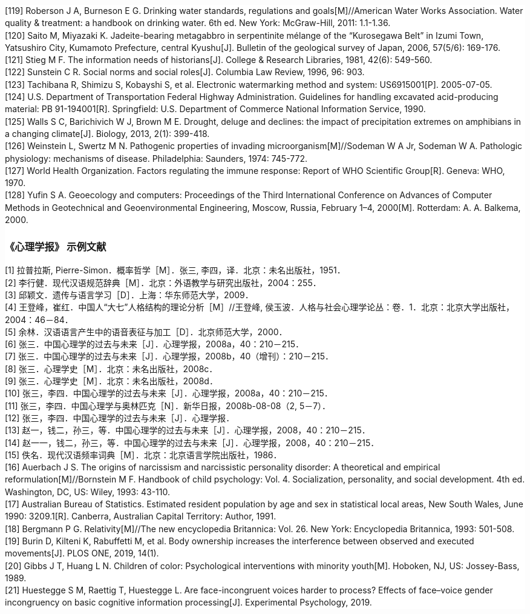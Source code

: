   <div class="csl-entry">[119]	Roberson J A, Burneson E G. Drinking water standards, regulations and goals[M]//American Water Works Association. Water quality &#38; treatment: a handbook on drinking water. 6th ed. New York: McGraw-Hill, 2011: 1.1-1.36.</div>
  <div class="csl-entry">[120]	Saito M, Miyazaki K. Jadeite-bearing metagabbro in serpentinite mélange of the “Kurosegawa Belt” in Izumi Town, Yatsushiro City, Kumamoto Prefecture, central Kyushu[J]. Bulletin of the geological survey of Japan, 2006, 57(5/6): 169-176.</div>
  <div class="csl-entry">[121]	Stieg M F. The information needs of historians[J]. College &#38; Research Libraries, 1981, 42(6): 549-560.</div>
  <div class="csl-entry">[122]	Sunstein C R. Social norms and social roles[J]. Columbia Law Review, 1996, 96: 903.</div>
  <div class="csl-entry">[123]	Tachibana R, Shimizu S, Kobayshi S, et al. Electronic watermarking method and system: US6915001[P]. 2005-07-05.</div>
  <div class="csl-entry">[124]	U.S. Department of Transportation Federal Highway Administration. Guidelines for handling excavated acid-producing material: PB 91-194001[R]. Springfield: U.S. Department of Commerce National Information Service, 1990.</div>
  <div class="csl-entry">[125]	Walls S C, Barichivich W J, Brown M E. Drought, deluge and declines: the impact of precipitation extremes on amphibians in a changing climate[J]. Biology, 2013, 2(1): 399-418.</div>
  <div class="csl-entry">[126]	Weinstein L, Swertz M N. Pathogenic properties of invading microorganism[M]//Sodeman W A Jr, Sodeman W A. Pathologic physiology: mechanisms of disease. Philadelphia: Saunders, 1974: 745-772.</div>
  <div class="csl-entry">[127]	World Health Organization. Factors regulating the immune response: Report of WHO Scientific Group[R]. Geneva: WHO, 1970.</div>
  <div class="csl-entry">[128]	Yufin S A. Geoecology and computers: Proceedings of the Third International Conference on Advances of Computer Methods in Geotechnical and Geoenvironmental Engineering, Moscow, Russia, February 1–4, 2000[M]. Rotterdam: A. A. Balkema, 2000.</div>
</div>

### 《心理学报》 示例文献

<div class="csl-bib-body second-field-align-flush">
  <div class="csl-entry">[1]	拉普拉斯, Pierre-Simon．概率哲学［M］．张三, 李四，译．北京：未名出版社，1951．</div>
  <div class="csl-entry">[2]	李行健．现代汉语规范辞典［M］．北京：外语教学与研究出版社，2004：255．</div>
  <div class="csl-entry">[3]	邱颖文．遗传与语言学习［D］．上海：华东师范大学，2009．</div>
  <div class="csl-entry">[4]	王登峰，崔红．中国人“大七”人格结构的理论分析［M］//王登峰, 侯玉波．人格与社会心理学论丛：卷．1．北京：北京大学出版社，2004：46－84．</div>
  <div class="csl-entry">[5]	余林．汉语语言产生中的语音表征与加工［D］．北京师范大学，2000．</div>
  <div class="csl-entry">[6]	张三．中国心理学的过去与未来［J］．心理学报，2008a，40：210－215．</div>
  <div class="csl-entry">[7]	张三．中国心理学的过去与未来［J］．心理学报，2008b，40（增刊）：210－215．</div>
  <div class="csl-entry">[8]	张三．心理学史［M］．北京：未名出版社，2008c．</div>
  <div class="csl-entry">[9]	张三．心理学史［M］．北京：未名出版社，2008d．</div>
  <div class="csl-entry">[10]	张三，李四．中国心理学的过去与未来［J］．心理学报，2008a，40：210－215．</div>
  <div class="csl-entry">[11]	张三，李四．中国心理学与奥林匹克［N］．新华日报，2008b-08-08（2, 5－7）．</div>
  <div class="csl-entry">[12]	张三，李四．中国心理学的过去与未来［J］．心理学报．</div>
  <div class="csl-entry">[13]	赵一，钱二，孙三，等．中国心理学的过去与未来［J］．心理学报，2008，40：210－215．</div>
  <div class="csl-entry">[14]	赵一一，钱二，孙三，等．中国心理学的过去与未来［J］．心理学报，2008，40：210－215．</div>
  <div class="csl-entry">[15]	佚名．现代汉语频率词典［M］．北京：北京语言学院出版社，1986．</div>
  <div class="csl-entry">[16]	Auerbach J S. The origins of narcissism and narcissistic personality disorder: A theoretical and empirical reformulation[M]//Bornstein M F. Handbook of child psychology: Vol. 4. Socialization, personality, and social development. 4th ed. Washington, DC, US: Wiley, 1993: 43-110.</div>
  <div class="csl-entry">[17]	Australian Bureau of Statistics. Estimated resident population by age and sex in statistical local areas, New South Wales, June 1990: 3209.1[R]. Canberra, Australian Capital Territory: Author, 1991.</div>
  <div class="csl-entry">[18]	Bergmann P G. Relativity[M]//The new encyclopedia Britannica: Vol. 26. New York: Encyclopedia Britannica, 1993: 501-508.</div>
  <div class="csl-entry">[19]	Burin D, Kilteni K, Rabuffetti M, et al. Body ownership increases the interference between observed and executed movements[J]. PLOS ONE, 2019, 14(1).</div>
  <div class="csl-entry">[20]	Gibbs J T, Huang L N. Children of color: Psychological interventions with minority youth[M]. Hoboken, NJ, US: Jossey-Bass, 1989.</div>
  <div class="csl-entry">[21]	Huestegge S M, Raettig T, Huestegge L. Are face-incongruent voices harder to process? Effects of face–voice gender incongruency on basic cognitive information processing[J]. Experimental Psychology, 2019.</div>